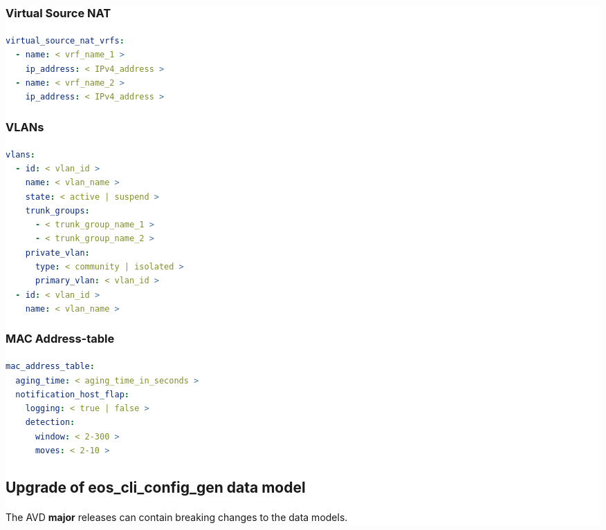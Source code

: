 ### Virtual Source NAT

```yaml
virtual_source_nat_vrfs:
  - name: < vrf_name_1 >
    ip_address: < IPv4_address >
  - name: < vrf_name_2 >
    ip_address: < IPv4_address >
```

### VLANs

```yaml
vlans:
  - id: < vlan_id >
    name: < vlan_name >
    state: < active | suspend >
    trunk_groups:
      - < trunk_group_name_1 >
      - < trunk_group_name_2 >
    private_vlan:
      type: < community | isolated >
      primary_vlan: < vlan_id >
  - id: < vlan_id >
    name: < vlan_name >
```

### MAC Address-table

```yaml
mac_address_table:
  aging_time: < aging_time_in_seconds >
  notification_host_flap:
    logging: < true | false >
    detection:
      window: < 2-300 >
      moves: < 2-10 >
```

## Upgrade of eos_cli_config_gen data model

The AVD **major** releases can contain breaking changes to the data models.
